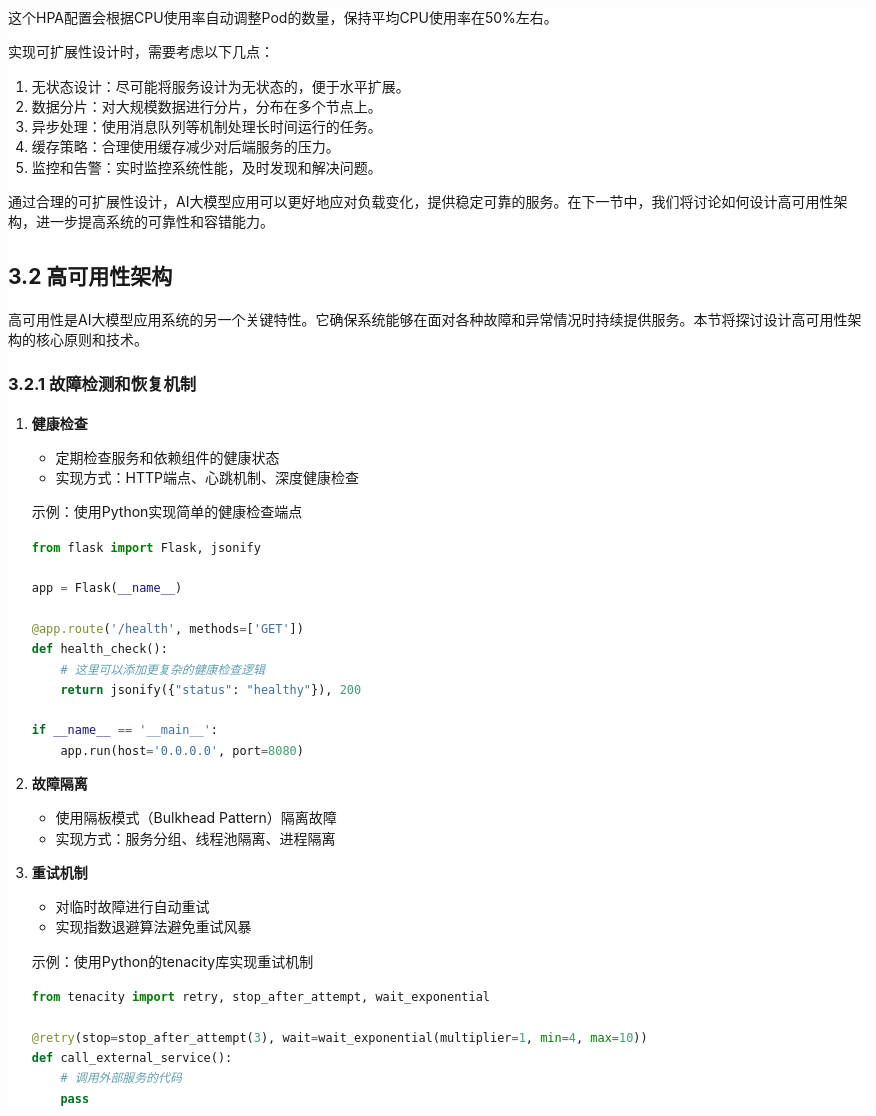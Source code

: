    这个HPA配置会根据CPU使用率自动调整Pod的数量，保持平均CPU使用率在50%左右。

实现可扩展性设计时，需要考虑以下几点：

1. 无状态设计：尽可能将服务设计为无状态的，便于水平扩展。
2. 数据分片：对大规模数据进行分片，分布在多个节点上。
3. 异步处理：使用消息队列等机制处理长时间运行的任务。
4. 缓存策略：合理使用缓存减少对后端服务的压力。
5. 监控和告警：实时监控系统性能，及时发现和解决问题。

通过合理的可扩展性设计，AI大模型应用可以更好地应对负载变化，提供稳定可靠的服务。在下一节中，我们将讨论如何设计高可用性架构，进一步提高系统的可靠性和容错能力。

## 3.2 高可用性架构

高可用性是AI大模型应用系统的另一个关键特性。它确保系统能够在面对各种故障和异常情况时持续提供服务。本节将探讨设计高可用性架构的核心原则和技术。

### 3.2.1 故障检测和恢复机制

1. **健康检查**
    - 定期检查服务和依赖组件的健康状态
    - 实现方式：HTTP端点、心跳机制、深度健康检查

   示例：使用Python实现简单的健康检查端点

   ```python
   from flask import Flask, jsonify

   app = Flask(__name__)

   @app.route('/health', methods=['GET'])
   def health_check():
       # 这里可以添加更复杂的健康检查逻辑
       return jsonify({"status": "healthy"}), 200

   if __name__ == '__main__':
       app.run(host='0.0.0.0', port=8080)
   ```

2. **故障隔离**
    - 使用隔板模式（Bulkhead Pattern）隔离故障
    - 实现方式：服务分组、线程池隔离、进程隔离

3. **重试机制**
    - 对临时故障进行自动重试
    - 实现指数退避算法避免重试风暴

   示例：使用Python的tenacity库实现重试机制

   ```python
   from tenacity import retry, stop_after_attempt, wait_exponential

   @retry(stop=stop_after_attempt(3), wait=wait_exponential(multiplier=1, min=4, max=10))
   def call_external_service():
       # 调用外部服务的代码
       pass
   ```
